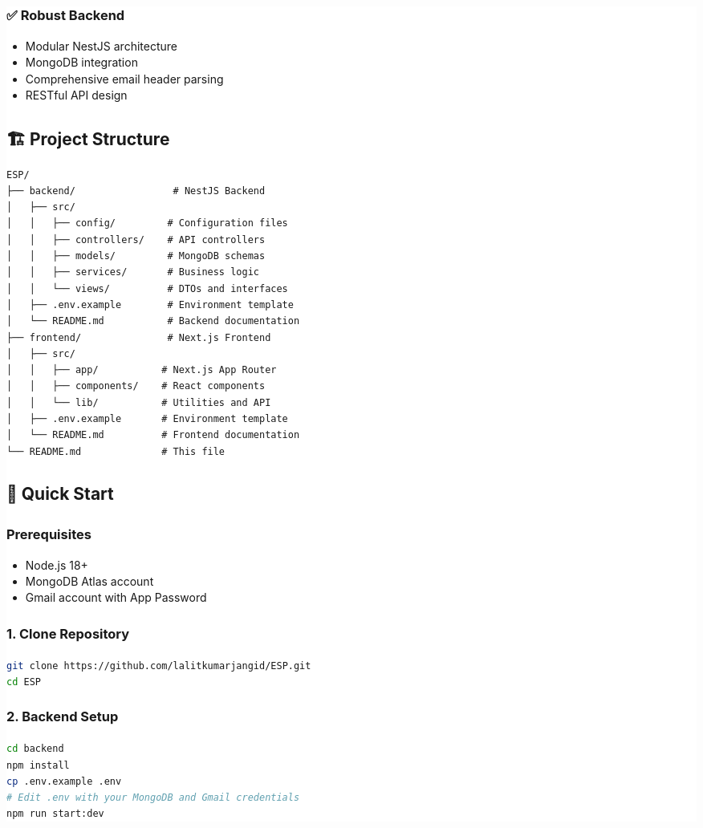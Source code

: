 ### ✅ Robust Backend
- Modular NestJS architecture
- MongoDB integration
- Comprehensive email header parsing
- RESTful API design

## 🏗️ Project Structure

```
ESP/
├── backend/                 # NestJS Backend
│   ├── src/
│   │   ├── config/         # Configuration files
│   │   ├── controllers/    # API controllers
│   │   ├── models/         # MongoDB schemas
│   │   ├── services/       # Business logic
│   │   └── views/          # DTOs and interfaces
│   ├── .env.example        # Environment template
│   └── README.md           # Backend documentation
├── frontend/               # Next.js Frontend
│   ├── src/
│   │   ├── app/           # Next.js App Router
│   │   ├── components/    # React components
│   │   └── lib/           # Utilities and API
│   ├── .env.example       # Environment template
│   └── README.md          # Frontend documentation
└── README.md              # This file
```

## 🚀 Quick Start

### Prerequisites
- Node.js 18+
- MongoDB Atlas account
- Gmail account with App Password

### 1. Clone Repository
```bash
git clone https://github.com/lalitkumarjangid/ESP.git
cd ESP
```

### 2. Backend Setup
```bash
cd backend
npm install
cp .env.example .env
# Edit .env with your MongoDB and Gmail credentials
npm run start:dev
```
